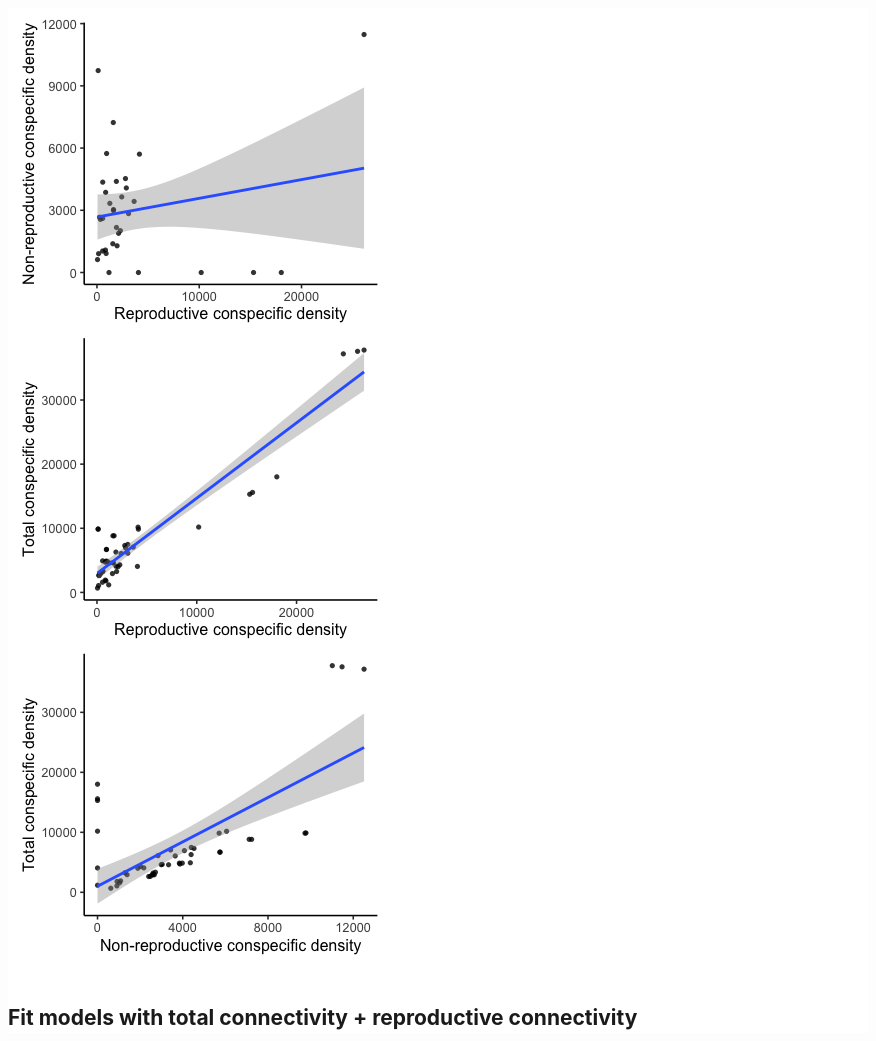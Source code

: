 ![](figures/2025-02-20_revisions-total-connectivity/unnamed-chunk-3-1.png)

## Fit models with total connectivity + reproductive connectivity
